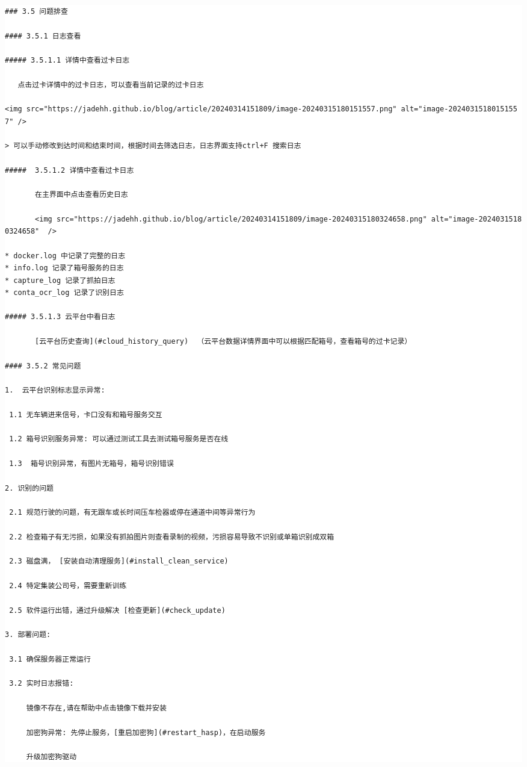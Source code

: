   ```
### 3.5 问题排查

#### 3.5.1 日志查看

##### 3.5.1.1 详情中查看过卡日志

​	点击过卡详情中的过卡日志，可以查看当前记录的过卡日志

<img src="https://jadehh.github.io/blog/article/20240314151809/image-20240315180151557.png" alt="image-20240315180151557" />

> 可以手动修改到达时间和结束时间，根据时间去筛选日志，日志界面支持ctrl+F 搜索日志

#####  3.5.1.2 详情中查看过卡日志

​		在主界面中点击查看历史日志

​		<img src="https://jadehh.github.io/blog/article/20240314151809/image-20240315180324658.png" alt="image-20240315180324658"  />

* docker.log 中记录了完整的日志
* info.log 记录了箱号服务的日志
* capture_log 记录了抓拍日志
* conta_ocr_log 记录了识别日志

##### 3.5.1.3 云平台中看日志

​		[云平台历史查询](#cloud_history_query)  （云平台数据详情界面中可以根据匹配箱号，查看箱号的过卡记录）

#### 3.5.2 常见问题

1.  云平台识别标志显示异常:

   1.1 无车辆进来信号，卡口没有和箱号服务交互

   1.2 箱号识别服务异常: 可以通过测试工具去测试箱号服务是否在线

   1.3  箱号识别异常，有图片无箱号，箱号识别错误

2. 识别的问题

   2.1 规范行驶的问题，有无跟车或长时间压车检器或停在通道中间等异常行为

   2.2 检查箱子有无污损，如果没有抓拍图片则查看录制的视频，污损容易导致不识别或单箱识别成双箱

   2.3 磁盘满， [安装自动清理服务](#install_clean_service)

   2.4 特定集装公司号，需要重新训练

   2.5 软件运行出错，通过升级解决 [检查更新](#check_update)

3. 部署问题:

   3.1 确保服务器正常运行

   3.2 实时日志报错:

   ​	镜像不存在,请在帮助中点击镜像下载并安装 

   ​	加密狗异常: 先停止服务，[重启加密狗](#restart_hasp)，在启动服务

   ​	升级加密狗驱动

  ```